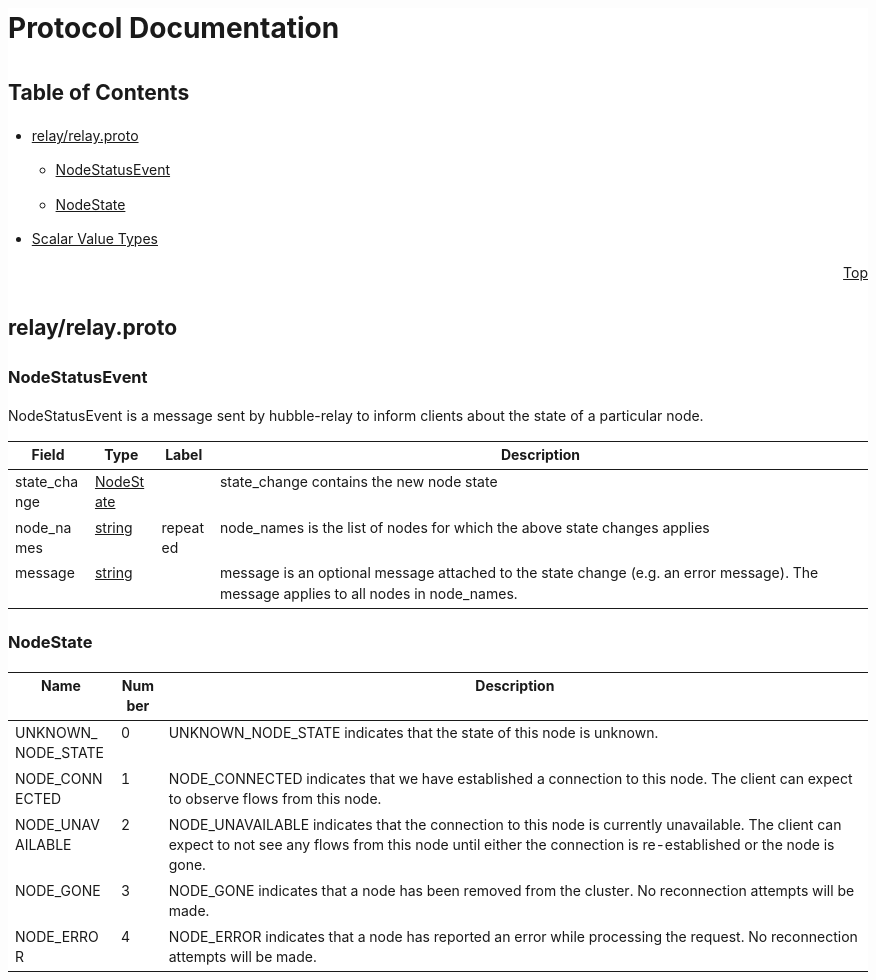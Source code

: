 # Protocol Documentation
<a name="top"></a>

## Table of Contents

- [relay/relay.proto](#relay_relay-proto)
    - [NodeStatusEvent](#relay-NodeStatusEvent)
  
    - [NodeState](#relay-NodeState)
  
- [Scalar Value Types](#scalar-value-types)



<a name="relay_relay-proto"></a>
<p align="right"><a href="#top">Top</a></p>

## relay/relay.proto



<a name="relay-NodeStatusEvent"></a>

### NodeStatusEvent
NodeStatusEvent is a message sent by hubble-relay to inform clients about
the state of a particular node.


| Field | Type | Label | Description |
| ----- | ---- | ----- | ----------- |
| state_change | [NodeState](#relay-NodeState) |  | state_change contains the new node state |
| node_names | [string](#string) | repeated | node_names is the list of nodes for which the above state changes applies |
| message | [string](#string) |  | message is an optional message attached to the state change (e.g. an error message). The message applies to all nodes in node_names. |





 


<a name="relay-NodeState"></a>

### NodeState


| Name | Number | Description |
| ---- | ------ | ----------- |
| UNKNOWN_NODE_STATE | 0 | UNKNOWN_NODE_STATE indicates that the state of this node is unknown. |
| NODE_CONNECTED | 1 | NODE_CONNECTED indicates that we have established a connection to this node. The client can expect to observe flows from this node. |
| NODE_UNAVAILABLE | 2 | NODE_UNAVAILABLE indicates that the connection to this node is currently unavailable. The client can expect to not see any flows from this node until either the connection is re-established or the node is gone. |
| NODE_GONE | 3 | NODE_GONE indicates that a node has been removed from the cluster. No reconnection attempts will be made. |
| NODE_ERROR | 4 | NODE_ERROR indicates that a node has reported an error while processing the request. No reconnection attempts will be made. |
